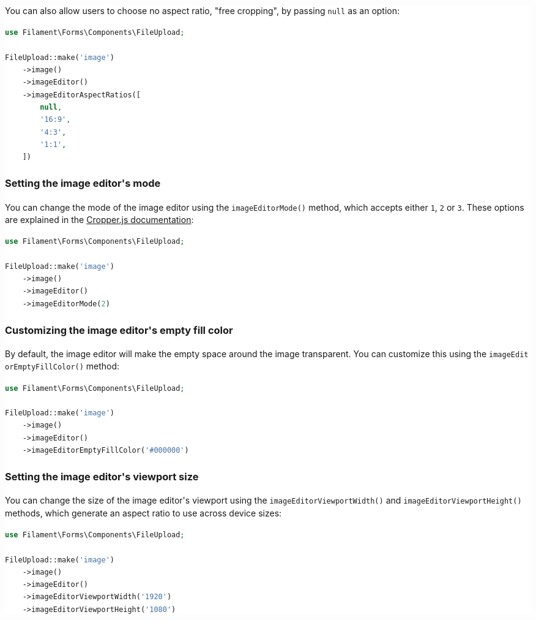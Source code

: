 You can also allow users to choose no aspect ratio, "free cropping", by passing `null` as an option:

```php
use Filament\Forms\Components\FileUpload;

FileUpload::make('image')
    ->image()
    ->imageEditor()
    ->imageEditorAspectRatios([
        null,
        '16:9',
        '4:3',
        '1:1',
    ])
```

### Setting the image editor's mode

You can change the mode of the image editor using the `imageEditorMode()` method, which accepts either `1`, `2` or `3`. These options are explained in the [Cropper.js documentation](https://github.com/fengyuanchen/cropperjs#viewmode):

```php
use Filament\Forms\Components\FileUpload;

FileUpload::make('image')
    ->image()
    ->imageEditor()
    ->imageEditorMode(2)
```

### Customizing the image editor's empty fill color

By default, the image editor will make the empty space around the image transparent. You can customize this using the `imageEditorEmptyFillColor()` method:

```php
use Filament\Forms\Components\FileUpload;

FileUpload::make('image')
    ->image()
    ->imageEditor()
    ->imageEditorEmptyFillColor('#000000')
```

### Setting the image editor's viewport size

You can change the size of the image editor's viewport using the `imageEditorViewportWidth()` and `imageEditorViewportHeight()` methods, which generate an aspect ratio to use across device sizes:

```php
use Filament\Forms\Components\FileUpload;

FileUpload::make('image')
    ->image()
    ->imageEditor()
    ->imageEditorViewportWidth('1920')
    ->imageEditorViewportHeight('1080')
```

